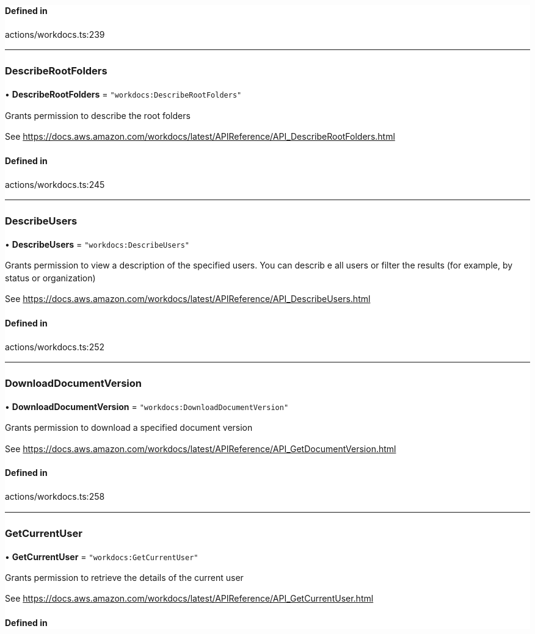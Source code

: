 #### Defined in

actions/workdocs.ts:239

___

### DescribeRootFolders

• **DescribeRootFolders** = ``"workdocs:DescribeRootFolders"``

Grants permission to describe the root folders

See https://docs.aws.amazon.com/workdocs/latest/APIReference/API_DescribeRootFolders.html

#### Defined in

actions/workdocs.ts:245

___

### DescribeUsers

• **DescribeUsers** = ``"workdocs:DescribeUsers"``

Grants permission to view a description of the specified users. You can describ
e all users or filter the results (for example, by status or organization)

See https://docs.aws.amazon.com/workdocs/latest/APIReference/API_DescribeUsers.html

#### Defined in

actions/workdocs.ts:252

___

### DownloadDocumentVersion

• **DownloadDocumentVersion** = ``"workdocs:DownloadDocumentVersion"``

Grants permission to download a specified document version

See https://docs.aws.amazon.com/workdocs/latest/APIReference/API_GetDocumentVersion.html

#### Defined in

actions/workdocs.ts:258

___

### GetCurrentUser

• **GetCurrentUser** = ``"workdocs:GetCurrentUser"``

Grants permission to retrieve the details of the current user

See https://docs.aws.amazon.com/workdocs/latest/APIReference/API_GetCurrentUser.html

#### Defined in
